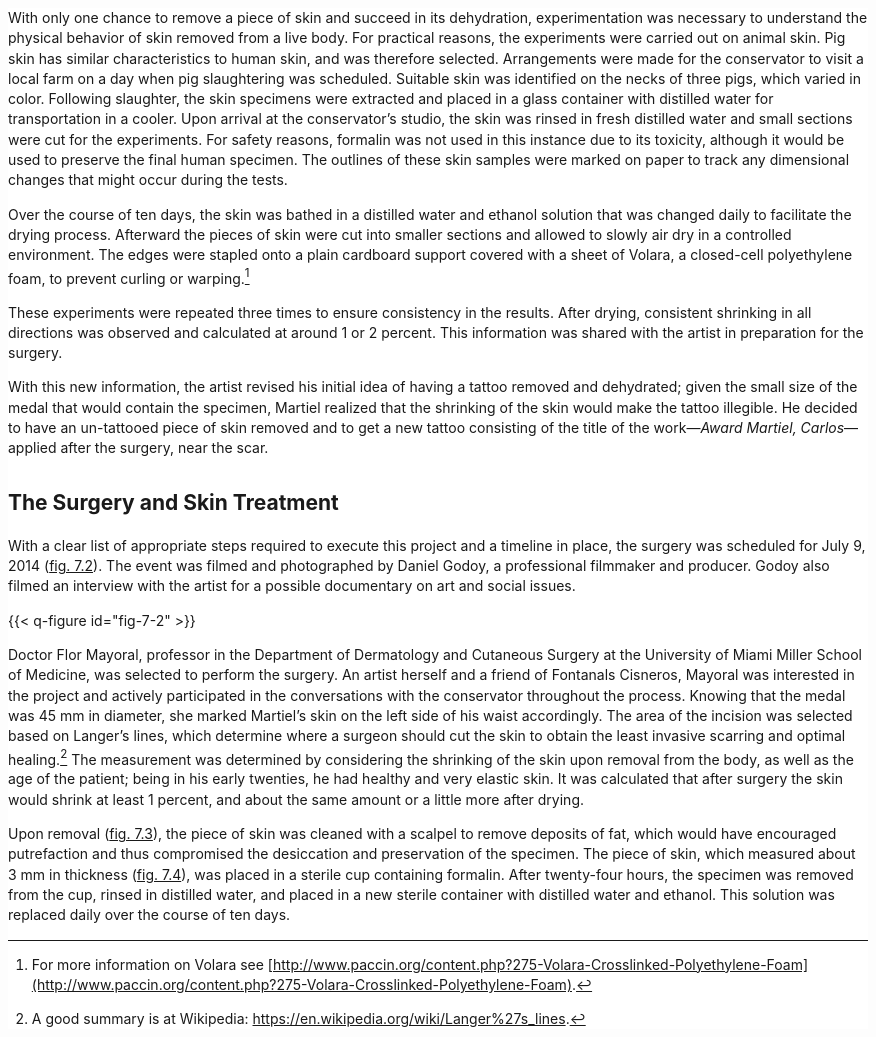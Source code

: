 With only one chance to remove a piece of skin and succeed in its dehydration, experimentation was necessary to understand the physical behavior of skin removed from a live body. For practical reasons, the experiments were carried out on animal skin. Pig skin has similar characteristics to human skin, and was therefore selected. Arrangements were made for the conservator to visit a local farm on a day when pig slaughtering was scheduled. Suitable skin was identified on the necks of three pigs, which varied in color. Following slaughter, the skin specimens were extracted and placed in a glass container with distilled water for transportation in a cooler. Upon arrival at the conservator’s studio, the skin was rinsed in fresh distilled water and small sections were cut for the experiments. For safety reasons, formalin was not used in this instance due to its toxicity, although it would be used to preserve the final human specimen. The outlines of these skin samples were marked on paper to track any dimensional changes that might occur during the tests.

Over the course of ten days, the skin was bathed in a distilled water and ethanol solution that was changed daily to facilitate the drying process. Afterward the pieces of skin were cut into smaller sections and allowed to slowly air dry in a controlled environment. The edges were stapled onto a plain cardboard support covered with a sheet of Volara, a closed-cell polyethylene foam, to prevent curling or warping.[^2]

These experiments were repeated three times to ensure consistency in the results. After drying, consistent shrinking in all directions was observed and calculated at around 1 or 2 percent. This information was shared with the artist in preparation for the surgery.

With this new information, the artist revised his initial idea of having a tattoo removed and dehydrated; given the small size of the medal that would contain the specimen, Martiel realized that the shrinking of the skin would make the tattoo illegible. He decided to have an un-tattooed piece of skin removed and to get a new tattoo consisting of the title of the work—*Award Martiel, Carlos*—applied after the surgery, near the scar.

## The Surgery and Skin Treatment

With a clear list of appropriate steps required to execute this project and a timeline in place, the surgery was scheduled for July 9, 2014 ([fig. 7.2](#fig-7-2)). The event was filmed and photographed by Daniel Godoy, a professional filmmaker and producer. Godoy also filmed an interview with the artist for a possible documentary on art and social issues.

{{< q-figure id="fig-7-2" >}}

Doctor Flor Mayoral, professor in the Department of Dermatology and Cutaneous Surgery at the University of Miami Miller School of Medicine, was selected to perform the surgery. An artist herself and a friend of Fontanals Cisneros, Mayoral was interested in the project and actively participated in the conversations with the conservator throughout the process. Knowing that the medal was 45 mm in diameter, she marked Martiel’s skin on the left side of his waist accordingly. The area of the incision was selected based on Langer’s lines, which determine where a surgeon should cut the skin to obtain the least invasive scarring and optimal healing.[^3] The measurement was determined by considering the shrinking of the skin upon removal from the body, as well as the age of the patient; being in his early twenties, he had healthy and very elastic skin. It was calculated that after surgery the skin would shrink at least 1 percent, and about the same amount or a little more after drying.

Upon removal ([fig. 7.3](#fig-7-3)), the piece of skin was cleaned with a scalpel to remove deposits of fat, which would have encouraged putrefaction and thus compromised the desiccation and preservation of the specimen. The piece of skin, which measured about 3 mm in thickness ([fig. 7.4](#fig-7-4)), was placed in a sterile cup containing formalin. After twenty-four hours, the specimen was removed from the cup, rinsed in distilled water, and placed in a new sterile container with distilled water and ethanol. This solution was replaced daily over the course of ten days.


[^1]: Martiel is Afro-Cuban. His father was able to join the army and get decorated for his merits, a particularly honorable matter for a Black Cuban. With this work Carlos sacrificed his skin for his father and for the country in an attempt to assert his place in Cuban society.
[^2]: For more information on Volara see [http://www.paccin.org/content.php?275-Volara-Crosslinked-Polyethylene-Foam](http://www.paccin.org/content.php?275-Volara-Crosslinked-Polyethylene-Foam).
[^3]: A good summary is at Wikipedia: <https://en.wikipedia.org/wiki/Langer%27s_lines>.
[^4]: A typical mat is pictured here: [https://www.carolina.com/dissecting-pans-pads/vinyl-dissecting-pads/FAM_629006.pr](https://www.carolina.com/dissecting-pans-pads/vinyl-dissecting-pads/FAM_629006.pr).